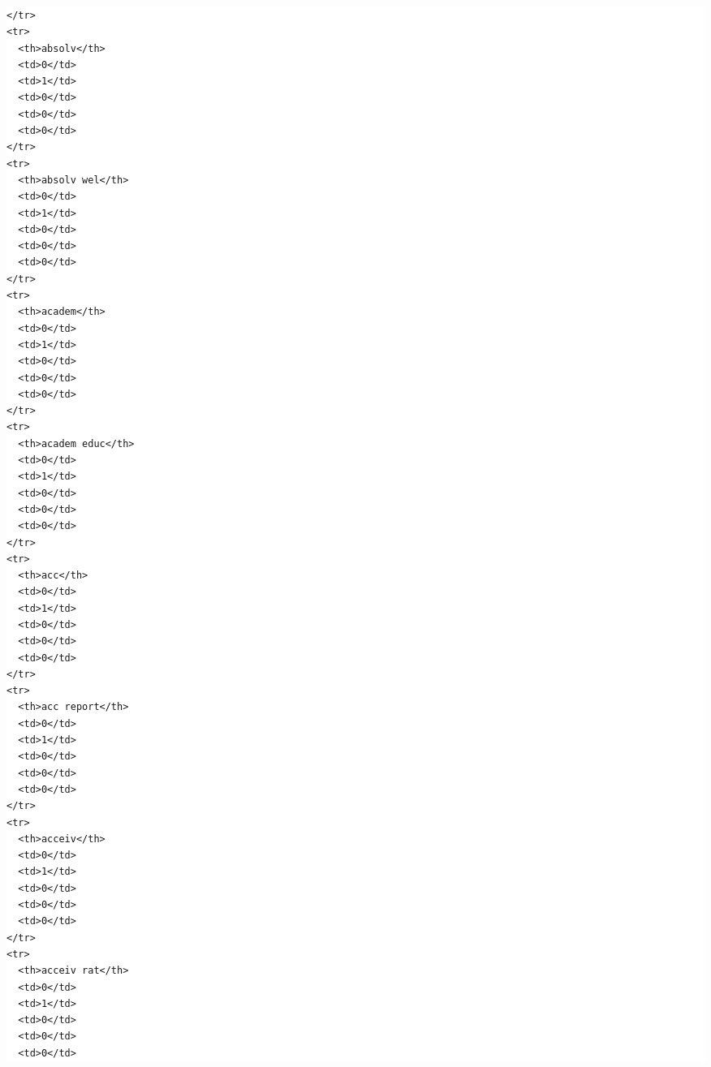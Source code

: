     </tr>
    <tr>
      <th>absolv</th>
      <td>0</td>
      <td>1</td>
      <td>0</td>
      <td>0</td>
      <td>0</td>
    </tr>
    <tr>
      <th>absolv wel</th>
      <td>0</td>
      <td>1</td>
      <td>0</td>
      <td>0</td>
      <td>0</td>
    </tr>
    <tr>
      <th>academ</th>
      <td>0</td>
      <td>1</td>
      <td>0</td>
      <td>0</td>
      <td>0</td>
    </tr>
    <tr>
      <th>academ educ</th>
      <td>0</td>
      <td>1</td>
      <td>0</td>
      <td>0</td>
      <td>0</td>
    </tr>
    <tr>
      <th>acc</th>
      <td>0</td>
      <td>1</td>
      <td>0</td>
      <td>0</td>
      <td>0</td>
    </tr>
    <tr>
      <th>acc report</th>
      <td>0</td>
      <td>1</td>
      <td>0</td>
      <td>0</td>
      <td>0</td>
    </tr>
    <tr>
      <th>acceiv</th>
      <td>0</td>
      <td>1</td>
      <td>0</td>
      <td>0</td>
      <td>0</td>
    </tr>
    <tr>
      <th>acceiv rat</th>
      <td>0</td>
      <td>1</td>
      <td>0</td>
      <td>0</td>
      <td>0</td>